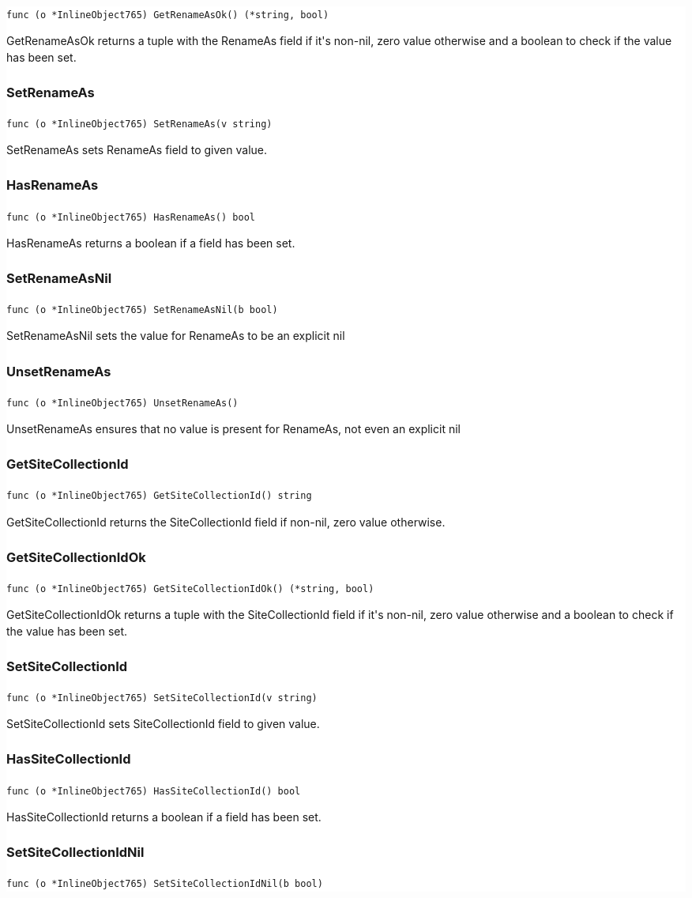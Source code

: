 `func (o *InlineObject765) GetRenameAsOk() (*string, bool)`

GetRenameAsOk returns a tuple with the RenameAs field if it's non-nil, zero value otherwise
and a boolean to check if the value has been set.

### SetRenameAs

`func (o *InlineObject765) SetRenameAs(v string)`

SetRenameAs sets RenameAs field to given value.

### HasRenameAs

`func (o *InlineObject765) HasRenameAs() bool`

HasRenameAs returns a boolean if a field has been set.

### SetRenameAsNil

`func (o *InlineObject765) SetRenameAsNil(b bool)`

 SetRenameAsNil sets the value for RenameAs to be an explicit nil

### UnsetRenameAs
`func (o *InlineObject765) UnsetRenameAs()`

UnsetRenameAs ensures that no value is present for RenameAs, not even an explicit nil
### GetSiteCollectionId

`func (o *InlineObject765) GetSiteCollectionId() string`

GetSiteCollectionId returns the SiteCollectionId field if non-nil, zero value otherwise.

### GetSiteCollectionIdOk

`func (o *InlineObject765) GetSiteCollectionIdOk() (*string, bool)`

GetSiteCollectionIdOk returns a tuple with the SiteCollectionId field if it's non-nil, zero value otherwise
and a boolean to check if the value has been set.

### SetSiteCollectionId

`func (o *InlineObject765) SetSiteCollectionId(v string)`

SetSiteCollectionId sets SiteCollectionId field to given value.

### HasSiteCollectionId

`func (o *InlineObject765) HasSiteCollectionId() bool`

HasSiteCollectionId returns a boolean if a field has been set.

### SetSiteCollectionIdNil

`func (o *InlineObject765) SetSiteCollectionIdNil(b bool)`
